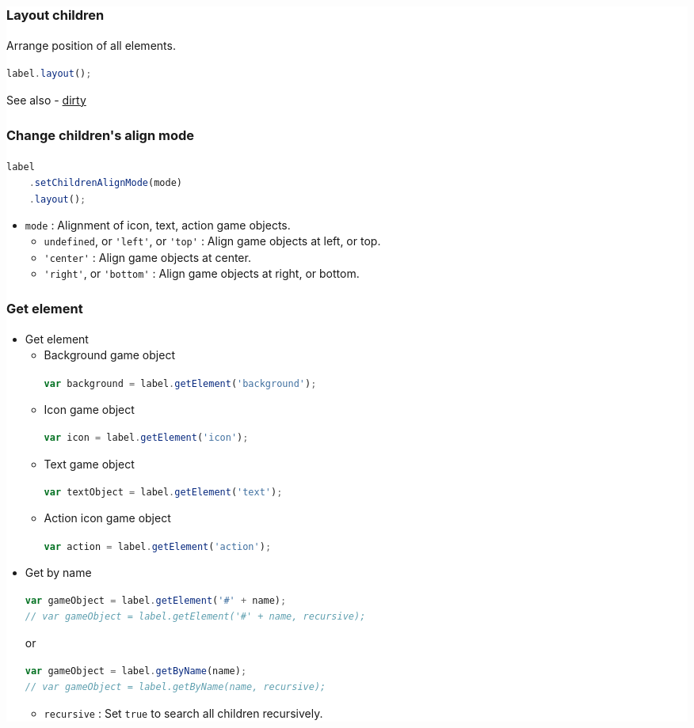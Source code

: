 ### Layout children

Arrange position of all elements.

```javascript
label.layout();
```

See also - [dirty](ui-basesizer.md#dirty)

### Change children's align mode

```javascript
label
    .setChildrenAlignMode(mode)
    .layout();
```

- `mode` : Alignment of icon, text, action game objects.
    - `undefined`, or `'left'`, or `'top'` : Align game objects at left, or top.
    - `'center'` : Align game objects at center.
    - `'right'`, or `'bottom'` : Align game objects at right, or bottom.

### Get element

- Get element
    - Background game object
        ```javascript
        var background = label.getElement('background');
        ```
    - Icon game object
        ```javascript
        var icon = label.getElement('icon');
        ```
    - Text game object
        ```javascript
        var textObject = label.getElement('text');
        ```
    - Action icon game object
        ```javascript
        var action = label.getElement('action');
        ```
- Get by name
    ```javascript
    var gameObject = label.getElement('#' + name);
    // var gameObject = label.getElement('#' + name, recursive);
    ```
    or
    ```javascript
    var gameObject = label.getByName(name);
    // var gameObject = label.getByName(name, recursive);
    ```
    - `recursive` : Set `true` to search all children recursively.
